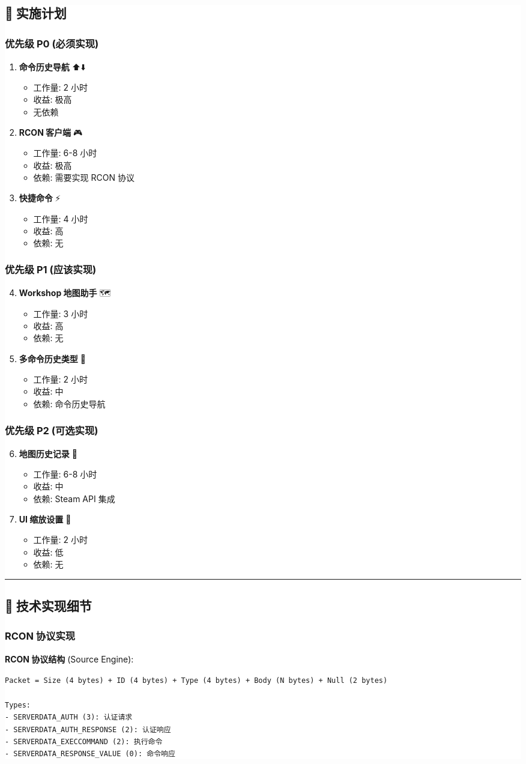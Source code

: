 
## 🚀 实施计划

### 优先级 P0 (必须实现)

1. **命令历史导航** ⬆️⬇️
   - 工作量: 2 小时
   - 收益: 极高
   - 无依赖

2. **RCON 客户端** 🎮
   - 工作量: 6-8 小时
   - 收益: 极高
   - 依赖: 需要实现 RCON 协议

3. **快捷命令** ⚡
   - 工作量: 4 小时
   - 收益: 高
   - 依赖: 无

### 优先级 P1 (应该实现)

4. **Workshop 地图助手** 🗺️
   - 工作量: 3 小时
   - 收益: 高
   - 依赖: 无

5. **多命令历史类型** 🔄
   - 工作量: 2 小时
   - 收益: 中
   - 依赖: 命令历史导航

### 优先级 P2 (可选实现)

6. **地图历史记录** 📜
   - 工作量: 6-8 小时
   - 收益: 中
   - 依赖: Steam API 集成

7. **UI 缩放设置** 📏
   - 工作量: 2 小时
   - 收益: 低
   - 依赖: 无

---

## 📝 技术实现细节

### RCON 协议实现

**RCON 协议结构** (Source Engine):
```
Packet = Size (4 bytes) + ID (4 bytes) + Type (4 bytes) + Body (N bytes) + Null (2 bytes)

Types:
- SERVERDATA_AUTH (3): 认证请求
- SERVERDATA_AUTH_RESPONSE (2): 认证响应
- SERVERDATA_EXECCOMMAND (2): 执行命令
- SERVERDATA_RESPONSE_VALUE (0): 命令响应
```
